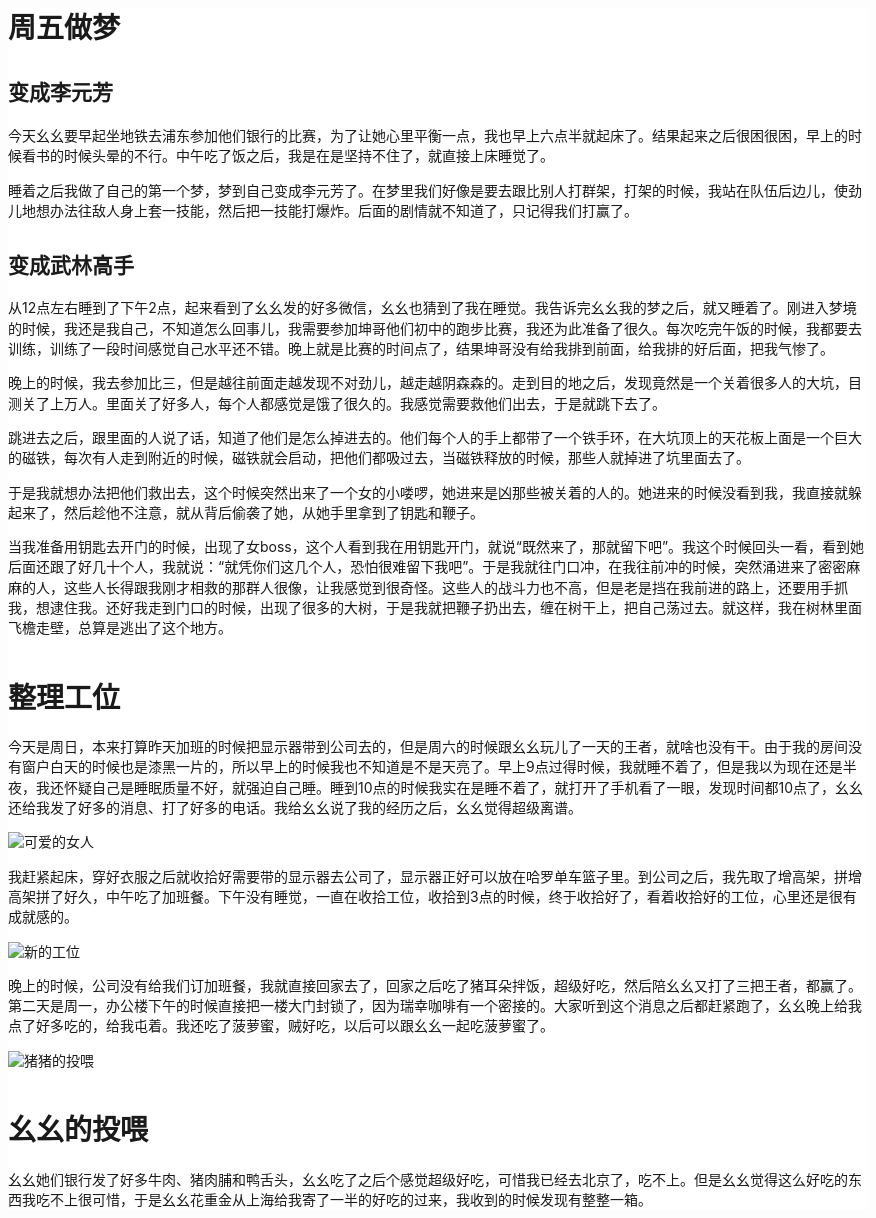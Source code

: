 # 周五做梦

## 变成李元芳

今天幺幺要早起坐地铁去浦东参加他们银行的比赛，为了让她心里平衡一点，我也早上六点半就起床了。结果起来之后很困很困，早上的时候看书的时候头晕的不行。中午吃了饭之后，我是在是坚持不住了，就直接上床睡觉了。

睡着之后我做了自己的第一个梦，梦到自己变成李元芳了。在梦里我们好像是要去跟比别人打群架，打架的时候，我站在队伍后边儿，使劲儿地想办法往敌人身上套一技能，然后把一技能打爆炸。后面的剧情就不知道了，只记得我们打赢了。

## 变成武林高手

从12点左右睡到了下午2点，起来看到了幺幺发的好多微信，幺幺也猜到了我在睡觉。我告诉完幺幺我的梦之后，就又睡着了。刚进入梦境的时候，我还是我自己，不知道怎么回事儿，我需要参加坤哥他们初中的跑步比赛，我还为此准备了很久。每次吃完午饭的时候，我都要去训练，训练了一段时间感觉自己水平还不错。晚上就是比赛的时间点了，结果坤哥没有给我排到前面，给我排的好后面，把我气惨了。

晚上的时候，我去参加比三，但是越往前面走越发现不对劲儿，越走越阴森森的。走到目的地之后，发现竟然是一个关着很多人的大坑，目测关了上万人。里面关了好多人，每个人都感觉是饿了很久的。我感觉需要救他们出去，于是就跳下去了。

跳进去之后，跟里面的人说了话，知道了他们是怎么掉进去的。他们每个人的手上都带了一个铁手环，在大坑顶上的天花板上面是一个巨大的磁铁，每次有人走到附近的时候，磁铁就会启动，把他们都吸过去，当磁铁释放的时候，那些人就掉进了坑里面去了。

于是我就想办法把他们救出去，这个时候突然出来了一个女的小喽啰，她进来是凶那些被关着的人的。她进来的时候没看到我，我直接就躲起来了，然后趁他不注意，就从背后偷袭了她，从她手里拿到了钥匙和鞭子。

当我准备用钥匙去开门的时候，出现了女boss，这个人看到我在用钥匙开门，就说“既然来了，那就留下吧”。我这个时候回头一看，看到她后面还跟了好几十个人，我就说：“就凭你们这几个人，恐怕很难留下我吧”。于是我就往门口冲，在我往前冲的时候，突然涌进来了密密麻麻的人，这些人长得跟我刚才相救的那群人很像，让我感觉到很奇怪。这些人的战斗力也不高，但是老是挡在我前进的路上，还要用手抓我，想逮住我。还好我走到门口的时候，出现了很多的大树，于是我就把鞭子扔出去，缠在树干上，把自己荡过去。就这样，我在树林里面飞檐走壁，总算是逃出了这个地方。



# 整理工位

今天是周日，本来打算昨天加班的时候把显示器带到公司去的，但是周六的时候跟幺幺玩儿了一天的王者，就啥也没有干。由于我的房间没有窗户白天的时候也是漆黑一片的，所以早上的时候我也不知道是不是天亮了。早上9点过得时候，我就睡不着了，但是我以为现在还是半夜，我还怀疑自己是睡眠质量不好，就强迫自己睡。睡到10点的时候我实在是睡不着了，就打开了手机看了一眼，发现时间都10点了，幺幺还给我发了好多的消息、打了好多的电话。我给幺幺说了我的经历之后，幺幺觉得超级离谱。

![可爱的女人](https://s2.loli.net/2022/11/22/ZXsOKk7ijl3R1SH.png)

我赶紧起床，穿好衣服之后就收拾好需要带的显示器去公司了，显示器正好可以放在哈罗单车篮子里。到公司之后，我先取了增高架，拼增高架拼了好久，中午吃了加班餐。下午没有睡觉，一直在收拾工位，收拾到3点的时候，终于收拾好了，看着收拾好的工位，心里还是很有成就感的。

![新的工位](https://s2.loli.net/2022/11/22/m3CquKi4HbLltpx.png)

晚上的时候，公司没有给我们订加班餐，我就直接回家去了，回家之后吃了猪耳朵拌饭，超级好吃，然后陪幺幺又打了三把王者，都赢了。第二天是周一，办公楼下午的时候直接把一楼大门封锁了，因为瑞幸咖啡有一个密接的。大家听到这个消息之后都赶紧跑了，幺幺晚上给我点了好多吃的，给我屯着。我还吃了菠萝蜜，贼好吃，以后可以跟幺幺一起吃菠萝蜜了。

![猪猪的投喂](https://s2.loli.net/2022/11/22/KvnQN6UxZPh98fl.png)

# 幺幺的投喂

幺幺她们银行发了好多牛肉、猪肉脯和鸭舌头，幺幺吃了之后个感觉超级好吃，可惜我已经去北京了，吃不上。但是幺幺觉得这么好吃的东西我吃不上很可惜，于是幺幺花重金从上海给我寄了一半的好吃的过来，我收到的时候发现有整整一箱。
